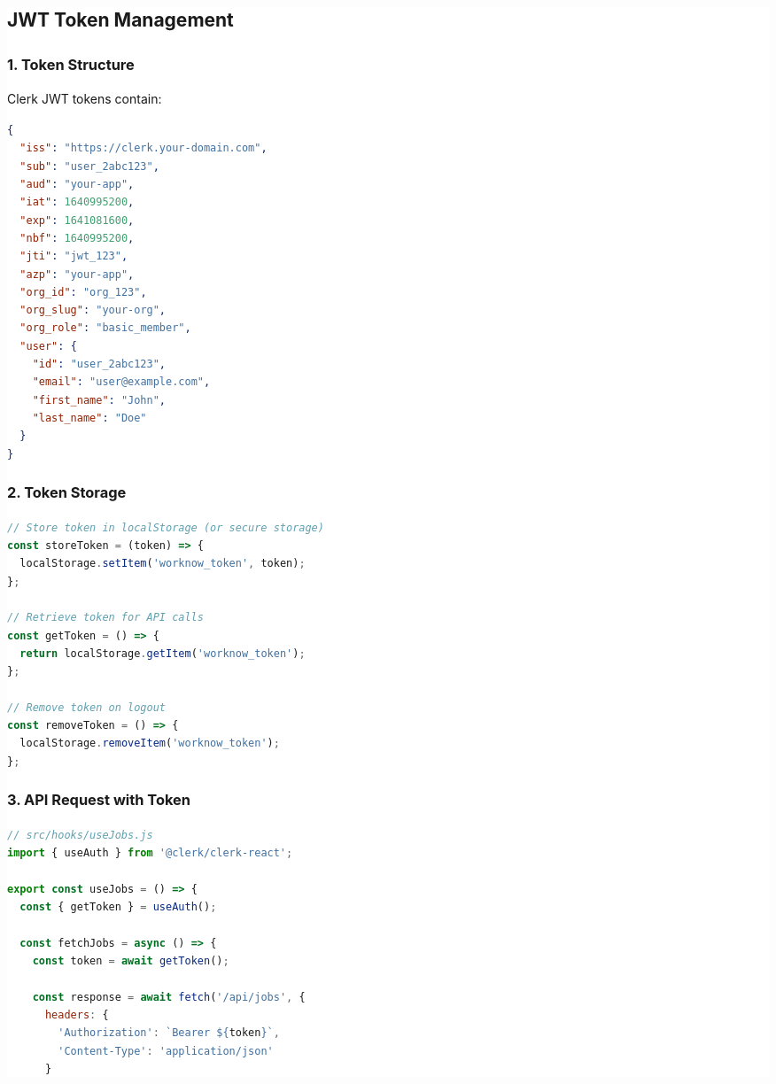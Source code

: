 ## JWT Token Management

### 1. Token Structure

Clerk JWT tokens contain:

```json
{
  "iss": "https://clerk.your-domain.com",
  "sub": "user_2abc123",
  "aud": "your-app",
  "iat": 1640995200,
  "exp": 1641081600,
  "nbf": 1640995200,
  "jti": "jwt_123",
  "azp": "your-app",
  "org_id": "org_123",
  "org_slug": "your-org",
  "org_role": "basic_member",
  "user": {
    "id": "user_2abc123",
    "email": "user@example.com",
    "first_name": "John",
    "last_name": "Doe"
  }
}
```

### 2. Token Storage

```javascript
// Store token in localStorage (or secure storage)
const storeToken = (token) => {
  localStorage.setItem('worknow_token', token);
};

// Retrieve token for API calls
const getToken = () => {
  return localStorage.getItem('worknow_token');
};

// Remove token on logout
const removeToken = () => {
  localStorage.removeItem('worknow_token');
};
```

### 3. API Request with Token

```javascript
// src/hooks/useJobs.js
import { useAuth } from '@clerk/clerk-react';

export const useJobs = () => {
  const { getToken } = useAuth();

  const fetchJobs = async () => {
    const token = await getToken();
    
    const response = await fetch('/api/jobs', {
      headers: {
        'Authorization': `Bearer ${token}`,
        'Content-Type': 'application/json'
      }
```